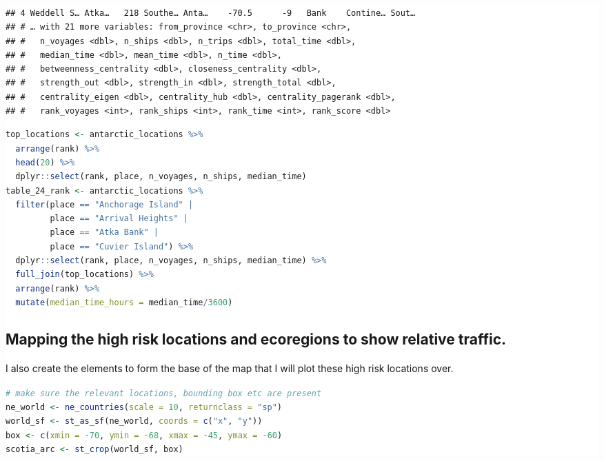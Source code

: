     ## 4 Weddell S… Atka…   218 Southe… Anta…    -70.5      -9   Bank    Contine… Sout…
    ## # … with 21 more variables: from_province <chr>, to_province <chr>,
    ## #   n_voyages <dbl>, n_ships <dbl>, n_trips <dbl>, total_time <dbl>,
    ## #   median_time <dbl>, mean_time <dbl>, n_time <dbl>,
    ## #   betweenness_centrality <dbl>, closeness_centrality <dbl>,
    ## #   strength_out <dbl>, strength_in <dbl>, strength_total <dbl>,
    ## #   centrality_eigen <dbl>, centrality_hub <dbl>, centrality_pagerank <dbl>,
    ## #   rank_voyages <int>, rank_ships <int>, rank_time <int>, rank_score <dbl>

``` r
top_locations <- antarctic_locations %>% 
  arrange(rank) %>% 
  head(20) %>% 
  dplyr::select(rank, place, n_voyages, n_ships, median_time)
table_24_rank <- antarctic_locations %>%
  filter(place == "Anchorage Island" | 
         place == "Arrival Heights" | 
         place == "Atka Bank" |
         place == "Cuvier Island") %>%
  dplyr::select(rank, place, n_voyages, n_ships, median_time) %>% 
  full_join(top_locations) %>% 
  arrange(rank) %>% 
  mutate(median_time_hours = median_time/3600)
```

## Mapping the high risk locations and ecoregions to show relative traffic.

I also create the elements to form the base of the map that I will plot
these high risk locations over.

``` r
# make sure the relevant locations, bounding box etc are present
ne_world <- ne_countries(scale = 10, returnclass = "sp")
world_sf <- st_as_sf(ne_world, coords = c("x", "y"))
box <- c(xmin = -70, ymin = -68, xmax = -45, ymax = -60)
scotia_arc <- st_crop(world_sf, box)
```
